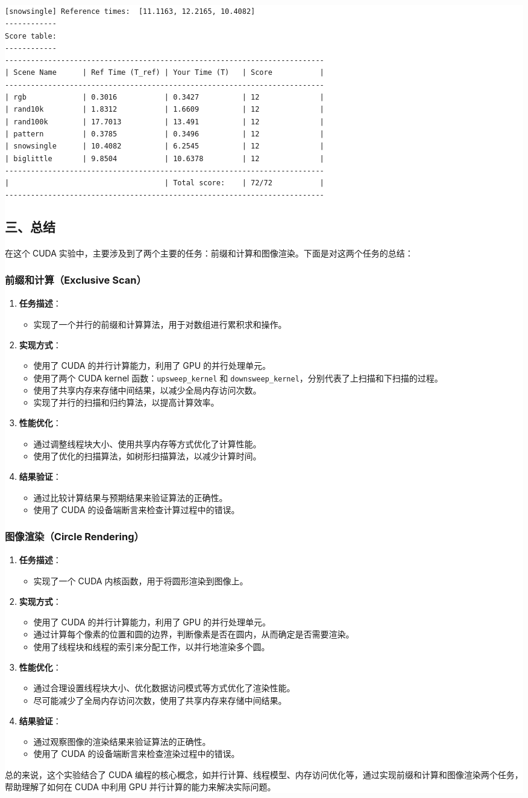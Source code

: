 ```shell
[snowsingle] Reference times:  [11.1163, 12.2165, 10.4082]
------------
Score table:
------------
--------------------------------------------------------------------------
| Scene Name      | Ref Time (T_ref) | Your Time (T)   | Score           |
--------------------------------------------------------------------------
| rgb             | 0.3016           | 0.3427          | 12              |
| rand10k         | 1.8312           | 1.6609          | 12              |
| rand100k        | 17.7013          | 13.491          | 12              |
| pattern         | 0.3785           | 0.3496          | 12              |
| snowsingle      | 10.4082          | 6.2545          | 12              |
| biglittle       | 9.8504           | 10.6378         | 12              |
--------------------------------------------------------------------------
|                                    | Total score:    | 72/72           |
--------------------------------------------------------------------------
```

## 三、总结

在这个 CUDA 实验中，主要涉及到了两个主要的任务：前缀和计算和图像渲染。下面是对这两个任务的总结：

### 前缀和计算（Exclusive Scan）

1. **任务描述**：
   - 实现了一个并行的前缀和计算算法，用于对数组进行累积求和操作。

2. **实现方式**：
   - 使用了 CUDA 的并行计算能力，利用了 GPU 的并行处理单元。
   - 使用了两个 CUDA kernel 函数：`upsweep_kernel` 和 `downsweep_kernel`，分别代表了上扫描和下扫描的过程。
   - 使用了共享内存来存储中间结果，以减少全局内存访问次数。
   - 实现了并行的扫描和归约算法，以提高计算效率。

3. **性能优化**：
   - 通过调整线程块大小、使用共享内存等方式优化了计算性能。
   - 使用了优化的扫描算法，如树形扫描算法，以减少计算时间。

4. **结果验证**：
   - 通过比较计算结果与预期结果来验证算法的正确性。
   - 使用了 CUDA 的设备端断言来检查计算过程中的错误。

### 图像渲染（Circle Rendering）

1. **任务描述**：
   - 实现了一个 CUDA 内核函数，用于将圆形渲染到图像上。

2. **实现方式**：
   - 使用了 CUDA 的并行计算能力，利用了 GPU 的并行处理单元。
   - 通过计算每个像素的位置和圆的边界，判断像素是否在圆内，从而确定是否需要渲染。
   - 使用了线程块和线程的索引来分配工作，以并行地渲染多个圆。

3. **性能优化**：
   - 通过合理设置线程块大小、优化数据访问模式等方式优化了渲染性能。
   - 尽可能减少了全局内存访问次数，使用了共享内存来存储中间结果。

4. **结果验证**：
   - 通过观察图像的渲染结果来验证算法的正确性。
   - 使用了 CUDA 的设备端断言来检查渲染过程中的错误。

总的来说，这个实验结合了 CUDA 编程的核心概念，如并行计算、线程模型、内存访问优化等，通过实现前缀和计算和图像渲染两个任务，帮助理解了如何在 CUDA 中利用 GPU 并行计算的能力来解决实际问题。
